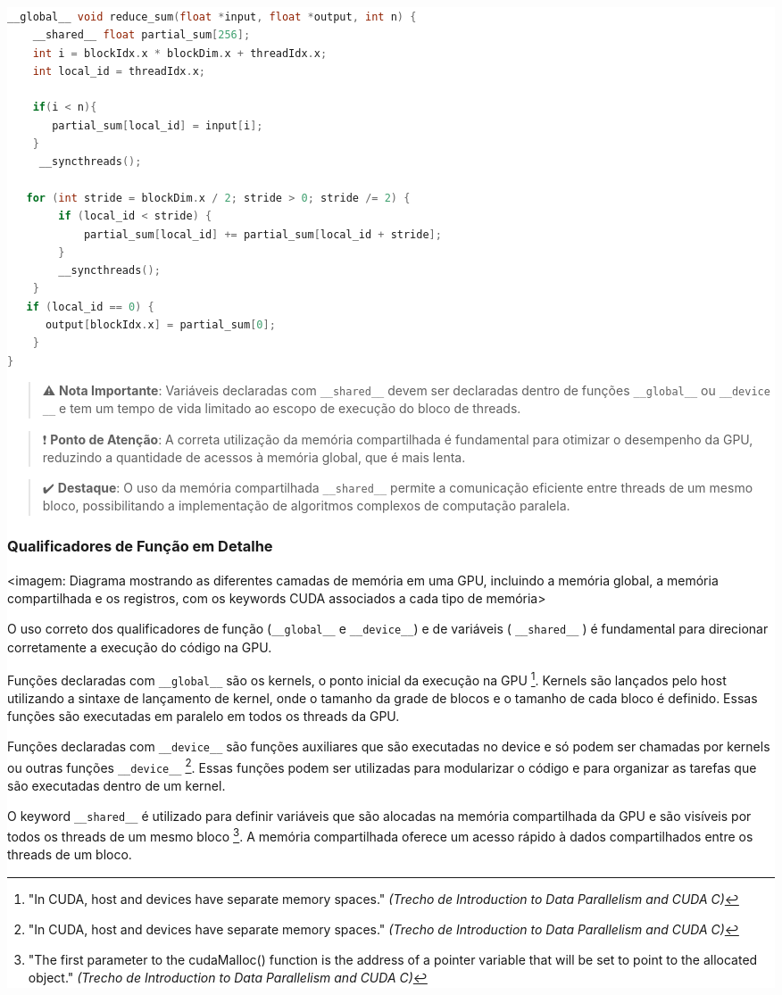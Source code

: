 ```c
__global__ void reduce_sum(float *input, float *output, int n) {
    __shared__ float partial_sum[256];
    int i = blockIdx.x * blockDim.x + threadIdx.x;
    int local_id = threadIdx.x;

    if(i < n){
       partial_sum[local_id] = input[i];
    }
     __syncthreads();

   for (int stride = blockDim.x / 2; stride > 0; stride /= 2) {
        if (local_id < stride) {
            partial_sum[local_id] += partial_sum[local_id + stride];
        }
        __syncthreads();
    }
   if (local_id == 0) {
      output[blockIdx.x] = partial_sum[0];
    }
}
```

> ⚠️ **Nota Importante**: Variáveis declaradas com `__shared__` devem ser declaradas dentro de funções `__global__` ou `__device__` e tem um tempo de vida limitado ao escopo de execução do bloco de threads.

> ❗ **Ponto de Atenção**: A correta utilização da memória compartilhada é fundamental para otimizar o desempenho da GPU, reduzindo a quantidade de acessos à memória global, que é mais lenta.

> ✔️ **Destaque**: O uso da memória compartilhada `__shared__` permite a comunicação eficiente entre threads de um mesmo bloco, possibilitando a implementação de algoritmos complexos de computação paralela.

### Qualificadores de Função em Detalhe

<imagem: Diagrama mostrando as diferentes camadas de memória em uma GPU, incluindo a memória global, a memória compartilhada e os registros, com os keywords CUDA associados a cada tipo de memória>

O uso correto dos qualificadores de função (`__global__` e `__device__`) e de variáveis ( `__shared__` ) é fundamental para direcionar corretamente a execução do código na GPU.

Funções declaradas com `__global__` são os kernels, o ponto inicial da execução na GPU [^15]. Kernels são lançados pelo host utilizando a sintaxe de lançamento de kernel, onde o tamanho da grade de blocos e o tamanho de cada bloco é definido. Essas funções são executadas em paralelo em todos os threads da GPU.

Funções declaradas com `__device__` são funções auxiliares que são executadas no device e só podem ser chamadas por kernels ou outras funções `__device__` [^15]. Essas funções podem ser utilizadas para modularizar o código e para organizar as tarefas que são executadas dentro de um kernel.

O keyword `__shared__` é utilizado para definir variáveis que são alocadas na memória compartilhada da GPU e são visíveis por todos os threads de um mesmo bloco [^19]. A memória compartilhada oferece um acesso rápido à dados compartilhados entre os threads de um bloco.


[^1]: "Our main objective is to teach the key concepts involved in writing massively parallel programs in a heterogeneous computing system." *(Trecho de Introduction to Data Parallelism and CUDA C)*
[^2]: "Many modern software applications have sections that exhibit a rich amount of data parallelism, a phenomenon that allows arithmetic operations" *(Trecho de Introduction to Data Parallelism and CUDA C)*
[^3]: "The structure of a CUDA program reflects the coexistence of a host (CPU) and one or more devices (GPUs) in the computer." *(Trecho de Introduction to Data Parallelism and CUDA C)*
[^4]: "Each CUDA source file can have a mixture of both host and device code." *(Trecho de Introduction to Data Parallelism and CUDA C)*
[^5]: "When a kernel function is called, or launched, it is executed by a large number of threads on a device." *(Trecho de Introduction to Data Parallelism and CUDA C)*
[^6]: "All the threads that are generated by a kernel launch are collectively called a grid." *(Trecho de Introduction to Data Parallelism and CUDA C)*
[^7]: "When all threads of a kernel complete their execution, the corresponding grid terminates, and the execution continues on the host until another kernel is launched." *(Trecho de Introduction to Data Parallelism and CUDA C)*
[^8]: "The device code is marked with CUDA keywords for labeling data-parallel functions, called kernels, and their associated data structures." *(Trecho de Introduction to Data Parallelism and CUDA C)*
[^9]: "Launching a kernel typically generates a large number of threads to exploit data parallelism." *(Trecho de Introduction to Data Parallelism and CUDA C)*
[^10]: "In the vector addition example, each thread can be used to compute one element of the output vector C." *(Trecho de Introduction to Data Parallelism and CUDA C)*
[^11]: "In this case, the number of threads that will be generated by the kernel is equal to the vector length." *(Trecho de Introduction to Data Parallelism and CUDA C)*
[^12]: "For long vectors, a large number of threads will be generated." *(Trecho de Introduction to Data Parallelism and CUDA C)*
[^13]: "Since all these threads execute the same code, CUDA programming is an instance of the well-known SPMD (single program, multiple data) [Atallah1998] parallel programming style..." *(Trecho de Introduction to Data Parallelism and CUDA C)*
[^14]: "Each thread in a block has a unique threadIdx value... This allows each thread to combine its threadIdx and blockIdx values to create a unique global index for itself with the entire grid." *(Trecho de Introduction to Data Parallelism and CUDA C)*
[^15]: "In CUDA, host and devices have separate memory spaces." *(Trecho de Introduction to Data Parallelism and CUDA C)*
[^16]: "To execute a kernel on a device, the programmer needs to allocate global memory on the device and transfer pertinent data from the host memory to the allocated device memory." *(Trecho de Introduction to Data Parallelism and CUDA C)*
[^17]: "The CUDA runtime system provides Application Programming Interface (API) functions to perform these activities on behalf of the programmer." *(Trecho de Introduction to Data Parallelism and CUDA C)*
[^18]: "Function cudaMalloc() can be called from the host code to allocate a piece of device global memory for an object." *(Trecho de Introduction to Data Parallelism and CUDA C)*
[^19]: "The first parameter to the cudaMalloc() function is the address of a pointer variable that will be set to point to the allocated object." *(Trecho de Introduction to Data Parallelism and CUDA C)*
[^20]: "The second parameter to the cudaMalloc() function gives the size of the data to be allocated, in terms of bytes." *(Trecho de Introduction to Data Parallelism and CUDA C)*
[^21]: "Once the host code has allocated device memory for the data objects, it can request that data be transferred from host to device. This is accomplished by calling one of the CUDA API functions." *(Trecho de Introduction to Data Parallelism and CUDA C)*
[^22]: "The cudaMemcpy() function takes four parameters." *(Trecho de Introduction to Data Parallelism and CUDA C)*
[^23]: "The first parameter is a pointer to the destination location for the data object to be copied." *(Trecho de Introduction to Data Parallelism and CUDA C)*
[^24]: "The second parameter points to the source location." *(Trecho de Introduction to Data Parallelism and CUDA C)*
[^25]: "The third parameter specifies the number of bytes to be copied." *(Trecho de Introduction to Data Parallelism and CUDA C)*
[^26]: "The fourth parameter indicates the types of memory involved in the copy..." *(Trecho de Introduction to Data Parallelism and CUDA C)*
[^27]: "Note that there is an if (i<n) statement in addVecKernel() in Figure 3.11. This is because not all vector lengths can be expressed as multiples of the block size." *(Trecho de Introduction to Data Parallelism and CUDA C)*
[^28]: "When the host code launches a kernel, it sets the grid and thread block dimensions via execution configuration parameters." *(Trecho de Introduction to Data Parallelism and CUDA C)*
[^29]: "The configuration parameters are given between the <<< and >>> before the traditional C function arguments." *(Trecho de Introduction to Data Parallelism and CUDA C)*
[^30]: "The first configuration parameter gives the number of thread blocks in the grid." *(Trecho de Introduction to Data Parallelism and CUDA C)*
[^31]: "The second specifies the number of threads in each thread block." *(Trecho de Introduction to Data Parallelism and CUDA C)*
[^32]: "CUDA kernels can access a set of predefined variables that allow each thread to distinguish among themselves and to determine the area of data each thread is to work on." *(Trecho de Introduction to Data Parallelism and CUDA C)*
[^33]: "We discussed the threadIdx, blockDim, and blockIdx variables in this chapter." *(Trecho de Introduction to Data Parallelism and CUDA C)*
[^1]: "Our main objective is to teach the key concepts involved in writing massively parallel programs in a heterogeneous computing system." *(Trecho de Introduction to Data Parallelism and CUDA C)*
[^3]: "The structure of a CUDA program reflects the coexistence of a host (CPU) and one or more devices (GPUs) in the computer." *(Trecho de Introduction to Data Parallelism and CUDA C)*
[^4]: "Each CUDA source file can have a mixture of both host and device code." *(Trecho de Introduction to Data Parallelism and CUDA C)*
[^5]: "When a kernel function is called, or launched, it is executed by a large number of threads on a device." *(Trecho de Introduction to Data Parallelism and CUDA C)*
[^15]: "In general, CUDA extends C language with three qualifier keywords in function declarations. The meaning of these keywords is summarized in Figure 3.12." *(Trecho de Introduction to Data Parallelism and CUDA C)*
[^16]: "The_host_ keyword indicates that the function being declared is a CUDA host function. A host function is simply a traditional C function that executes on the host and can only be called from another host function." *(Trecho de Introduction to Data Parallelism and CUDA C)*
[^17]: "The CUDA runtime system provides Application Programming Interface (API) functions to perform these activities on behalf of the programmer." *(Trecho de Introduction to Data Parallelism and CUDA C)*
[^1]: "Our main objective is to teach the key concepts involved in writing massively parallel programs in a heterogeneous computing system." *(Trecho de Introduction to Data Parallelism and CUDA C)*
[^3]: "The structure of a CUDA program reflects the coexistence of a host (CPU) and one or more devices (GPUs) in the computer." *(Trecho de Introduction to Data Parallelism and CUDA C)*
[^4]: "Each CUDA source file can have a mixture of both host and device code." *(Trecho de Introduction to Data Parallelism and CUDA C)*
[^16]: "The_host_ keyword indicates that the function being declared is a CUDA host function. A host function is simply a traditional C function that executes on the host and can only be called from another host function." *(Trecho de Introduction to Data Parallelism and CUDA C)*
[^17]: "The CUDA runtime system provides Application Programming Interface (API) functions to perform these activities on behalf of the programmer." *(Trecho de Introduction to Data Parallelism and CUDA C)*
[^3]: "The structure of a CUDA program reflects the coexistence of a host (CPU) and one or more devices (GPUs) in the computer." *(Trecho de Introduction to Data Parallelism and CUDA C)*
[^14]: "Each thread in a block has a unique threadIdx value... This allows each thread to combine its threadIdx and blockIdx values to create a unique global index for itself with the entire grid." *(Trecho de Introduction to Data Parallelism and CUDA C)*
[^15]: "In general, CUDA extends C language with three qualifier keywords in function declarations. The meaning of these keywords is summarized in Figure 3.12." *(Trecho de Introduction to Data Parallelism and CUDA C)*
[^19]: "We will also discuss the use of registers and shared memory in Chapter 5." *(Trecho de Introduction to Data Parallelism and CUDA C)*
[^3]: "The structure of a CUDA program reflects the coexistence of a host (CPU) and one or more devices (GPUs) in the computer." *(Trecho de Introduction to Data Parallelism and CUDA C)*
[^15]: "In general, CUDA extends C language with three qualifier keywords in function declarations. The meaning of these keywords is summarized in Figure 3.12." *(Trecho de Introduction to Data Parallelism and CUDA C)*